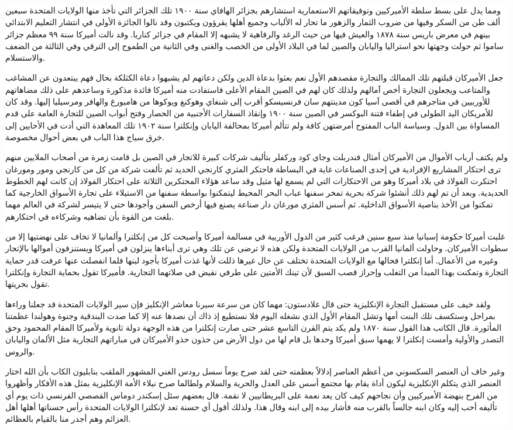 

 ومما يدل على بسط سلطة الأميركيين وتوفيقاتهم الاستعمارية استشارهم بجزائر الهافاي سنة  ١٩٠٠  تلك الجزائر التي تأخذ منها الولايات المتحدة سبعين ألف طن من السكر وفيها من ضروب الثمار والزهور ما تحار له الألباب وجميع أهلها يقرؤون ويكتبون وقد نالوا الجائزة الأولى في انتشار التعليم الابتدائي بينهم في معرض باريس سنة  ١٨٧٨  والعيش فيها من حيث الرغد والرفاهية لا يشبهه إلا المقام في جزائر كناريا. وقد نالت أميركا سنة  ٩٩  معظم جزائر ساموا ثم حولت وجهتها نحو استراليا واليابان والصين لما في البلاد الأولى من الخصب والغنى وفي الثانية من الطموح إلى الترقي وفي الثالثة من الضعف والاستسلام. 



 جعل الأميركان قبلتهم تلك الممالك والتجارة مقصدهم الأول نعم بعثوا بدعاة الدين ولكن دعاتهم لم يشبهوا دعاة الكثلكة بحال فهم يبتعدون عن المشاغب والمتاعب ويجعلون التجارة   أخص آمالهم ولذلك كان لهم في الصين المقام الأعلى فاستفادت منه أميركا فائدة مذكورة وساعدهم على ذلك مضاهاتهم للأوربيين في متاجرهم في أقصى آسيا كون مدينتهم سان فرنسيسكو أقرب إلى شنغاي وهوكنغ ويوكوها من هامبورغ والهافر ومرسيليا إليها. وقد كان للأمريكان اليد الطولى في إطفاء فتنة البوكسر في الصين سنة  ١٩٠٠  وإنقاذ السفارات الأجنبية من الحصار وفتح أبواب الصين للتجارة العامة على قدم المساواة بين الدول. وسياسة الباب المفتوح أمرضتهن كافة ولم تتألم أميركا بمحالفة اليابان وإنكلترا سنة  ١٩٠٢  تلك المعاهدة التي أدت في الأحايين إلى خرق سياج هذا الباب في بعض أحوال مخصوصة. 



 ولم يكتف أرباب الأموال من الأميركان أمثال فندربلت وجاي كود وركفلر بتأليف شركات كبيرة للاتجار في الصين بل قامت زمرة من أصحاب الملايين منهم ترى احتكار المشاريع الإفرادية في إحدى الصناعات غاية في البساطة فاحتكر المثري كارنجي الحديد ثم تألفت شركة من كل من كارنجي ومور ومورغان احتكرت الفولاذ في بلاد أميركا وهو من الاحتكارات التي لم يسمع لها مثيل وقد ساعد هؤلاء المحتكرين الثلاثة على احتكار الفولاذ إن كانت لهم الخطوط الحديدية. وبعد أن تم لهم ذلك أنشئوا شركة بحرية تمخر سفنها عباب البحر المحيط ليتمكنوا بواسطة سفنها من الاستيلاء على تجارة الأسواق الخارجية كما تمكنوا من الأخذ بناصية الأسواق الداخلية. ثم أسس المثري مورغان دار صناعة يصنع فيها أرخص السفن وأجودها حتى لا يتيسر لشركة في العالم مهما بلغت من القوة بأن تضاهيه وشركاءه في احتكارهم. 



 غلبت أميركا حكومة إسبانيا منذ سبع سنين فرغب كثير من الدول الأوربية في مسالمة أميركا وأصبحت كل من إنكلترا وألمانيا لا تخاف على نهضتيها إلا من سطوات الأميركان. وحاولت ألمانيا القرب من الولايات المتحدة ولكن هذه لا ترضى عن تلك وهي ترى أبناءها ينزلون في أميركا ويستنزفون أموالها بالإتجار وغيره من الأعمال. أما إنكلترا فحالها مع الولايات المتحدة تختلف عن حال غيرها ذللت لأنها غذت أميركا بأجود لبنها فلما انفصلت عنها عرفت قدر حماية التجارة وتمكنت بهذا المبدأ من التغلب وإحراز قصب السبق لأن تينك الأمتين على طرفي نقيض في صلاتهما التجارية. فأميركا تقول بحماية   التجارة وإنكلترا تقول بحريتها. 



 ولقد خيف على مستقبل التجارة الإنكليزية حتى قال غلادستون: مهما كان من سرعة سيرنا معاشر الإنكليز فإن سير الولايات المتحدة قد جعلنا وراءها بمراحل وستكسف تلك البنت أمها وتشل المقام الأول الذي نشغله اليوم فلا نستطيع إذ ذاك أن نصدها عنه إلا كما صدت البندقية وجنوة وهولندا عظمتنا المأثورة. قال الكاتب هذا القول سنة  ١٨٧٠  ولم يكد يتم القرن التاسع عشر حتى صارت إنكلترا من هذه الوجهة دولة ثانوية ولأميركا المقام المحمود وحق التصدر والأولية وأمست إنكلترا لا يهمها سبق أميركا وحدها بل قام لها من دول الأرض من حذون حذو الأميركان في مباراتهم التجارية مثل الألمان واليابان والروس. 



 وغير خاف أن العنصر السكسوني من أعظم العناصر إدلالاً بعظمته حتى لقد صرح يوماً سسل رودس الغني المشهور الملقب بنابليون الكاب بأن الله اختار العنصر الذي يتكلم الإنكليزية ليكون أداة يقام بها مجتمع أسس على العدل والحرية والسلام ولطالما صرح نبلاء الأمة الإنكليزية بمثل هذه الأفكار وأظهروا من الفرح بنهضة الأميركيين وأن نجاحهم كيف كان يعد نعمة على البريطانيين لا نقمة. قال بعضهم سئل إسكندر دوماس القصصي الفرنسي ذات يوم أي تأليفه أحب إليه وكان ابنه جالساً بالقرب منه فأشار بيده إلى ابنه وقال هذا. ولذلك أقول أي حسنة تعد لإنكلترا الولايات المتحدة رأس حسناتها أهلها أهل العزائم وهم أجدر منا بالقيام بالعظائم. 


